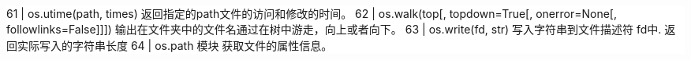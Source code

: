 61	|	os.utime(path, times) 返回指定的path文件的访问和修改的时间。
62	|	os.walk(top[, topdown=True[, onerror=None[, followlinks=False]]]) 输出在文件夹中的文件名通过在树中游走，向上或者向下。
63	|	os.write(fd, str) 写入字符串到文件描述符 fd中. 返回实际写入的字符串长度
64	|	os.path 模块 获取文件的属性信息。

